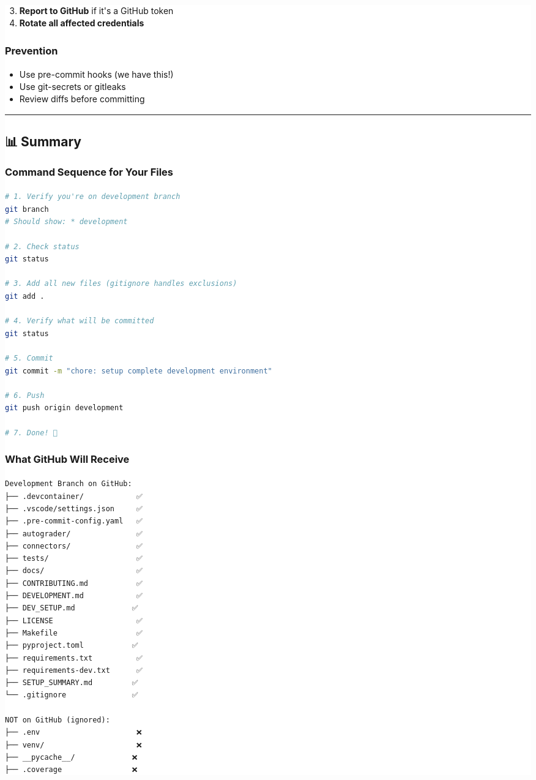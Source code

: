 3. **Report to GitHub** if it's a GitHub token
4. **Rotate all affected credentials**

### Prevention
- Use pre-commit hooks (we have this!)
- Use git-secrets or gitleaks
- Review diffs before committing

---

## 📊 Summary

### Command Sequence for Your Files

```bash
# 1. Verify you're on development branch
git branch
# Should show: * development

# 2. Check status
git status

# 3. Add all new files (gitignore handles exclusions)
git add .

# 4. Verify what will be committed
git status

# 5. Commit
git commit -m "chore: setup complete development environment"

# 6. Push
git push origin development

# 7. Done! 🎉
```

### What GitHub Will Receive

```
Development Branch on GitHub:
├── .devcontainer/            ✅
├── .vscode/settings.json     ✅
├── .pre-commit-config.yaml   ✅
├── autograder/               ✅
├── connectors/               ✅
├── tests/                    ✅
├── docs/                     ✅
├── CONTRIBUTING.md           ✅
├── DEVELOPMENT.md            ✅
├── DEV_SETUP.md             ✅
├── LICENSE                   ✅
├── Makefile                  ✅
├── pyproject.toml           ✅
├── requirements.txt          ✅
├── requirements-dev.txt      ✅
├── SETUP_SUMMARY.md         ✅
└── .gitignore               ✅

NOT on GitHub (ignored):
├── .env                      ❌
├── venv/                     ❌
├── __pycache__/             ❌
├── .coverage                ❌
```